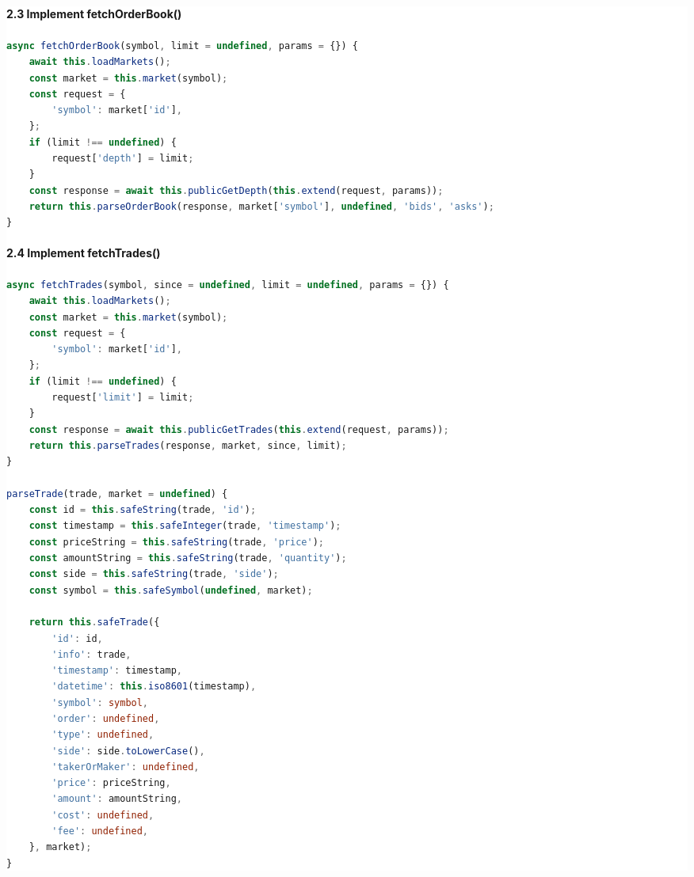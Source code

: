 ```typescript
```

#### 2.3 Implement fetchOrderBook()

```typescript
async fetchOrderBook(symbol, limit = undefined, params = {}) {
    await this.loadMarkets();
    const market = this.market(symbol);
    const request = {
        'symbol': market['id'],
    };
    if (limit !== undefined) {
        request['depth'] = limit;
    }
    const response = await this.publicGetDepth(this.extend(request, params));
    return this.parseOrderBook(response, market['symbol'], undefined, 'bids', 'asks');
}
```

#### 2.4 Implement fetchTrades()

```typescript
async fetchTrades(symbol, since = undefined, limit = undefined, params = {}) {
    await this.loadMarkets();
    const market = this.market(symbol);
    const request = {
        'symbol': market['id'],
    };
    if (limit !== undefined) {
        request['limit'] = limit;
    }
    const response = await this.publicGetTrades(this.extend(request, params));
    return this.parseTrades(response, market, since, limit);
}

parseTrade(trade, market = undefined) {
    const id = this.safeString(trade, 'id');
    const timestamp = this.safeInteger(trade, 'timestamp');
    const priceString = this.safeString(trade, 'price');
    const amountString = this.safeString(trade, 'quantity');
    const side = this.safeString(trade, 'side');
    const symbol = this.safeSymbol(undefined, market);
    
    return this.safeTrade({
        'id': id,
        'info': trade,
        'timestamp': timestamp,
        'datetime': this.iso8601(timestamp),
        'symbol': symbol,
        'order': undefined,
        'type': undefined,
        'side': side.toLowerCase(),
        'takerOrMaker': undefined,
        'price': priceString,
        'amount': amountString,
        'cost': undefined,
        'fee': undefined,
    }, market);
}
```
